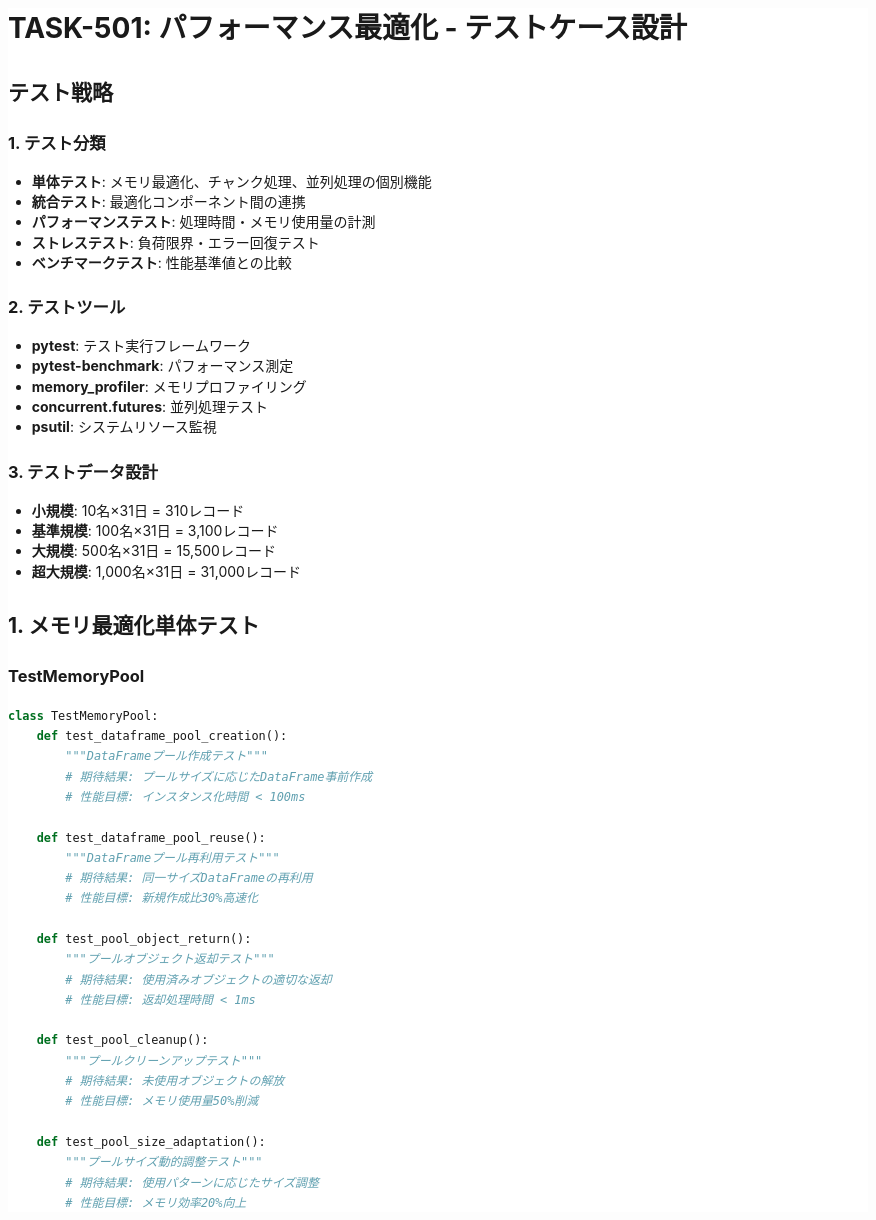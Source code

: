 # TASK-501: パフォーマンス最適化 - テストケース設計

## テスト戦略

### 1. テスト分類
- **単体テスト**: メモリ最適化、チャンク処理、並列処理の個別機能
- **統合テスト**: 最適化コンポーネント間の連携
- **パフォーマンステスト**: 処理時間・メモリ使用量の計測
- **ストレステスト**: 負荷限界・エラー回復テスト
- **ベンチマークテスト**: 性能基準値との比較

### 2. テストツール
- **pytest**: テスト実行フレームワーク
- **pytest-benchmark**: パフォーマンス測定
- **memory_profiler**: メモリプロファイリング
- **concurrent.futures**: 並列処理テスト
- **psutil**: システムリソース監視

### 3. テストデータ設計
- **小規模**: 10名×31日 = 310レコード
- **基準規模**: 100名×31日 = 3,100レコード
- **大規模**: 500名×31日 = 15,500レコード
- **超大規模**: 1,000名×31日 = 31,000レコード

## 1. メモリ最適化単体テスト

### TestMemoryPool
```python
class TestMemoryPool:
    def test_dataframe_pool_creation():
        """DataFrameプール作成テスト"""
        # 期待結果: プールサイズに応じたDataFrame事前作成
        # 性能目標: インスタンス化時間 < 100ms
        
    def test_dataframe_pool_reuse():
        """DataFrameプール再利用テスト"""  
        # 期待結果: 同一サイズDataFrameの再利用
        # 性能目標: 新規作成比30%高速化
        
    def test_pool_object_return():
        """プールオブジェクト返却テスト"""
        # 期待結果: 使用済みオブジェクトの適切な返却
        # 性能目標: 返却処理時間 < 1ms
        
    def test_pool_cleanup():
        """プールクリーンアップテスト"""
        # 期待結果: 未使用オブジェクトの解放
        # 性能目標: メモリ使用量50%削減
        
    def test_pool_size_adaptation():
        """プールサイズ動的調整テスト"""
        # 期待結果: 使用パターンに応じたサイズ調整
        # 性能目標: メモリ効率20%向上
```
